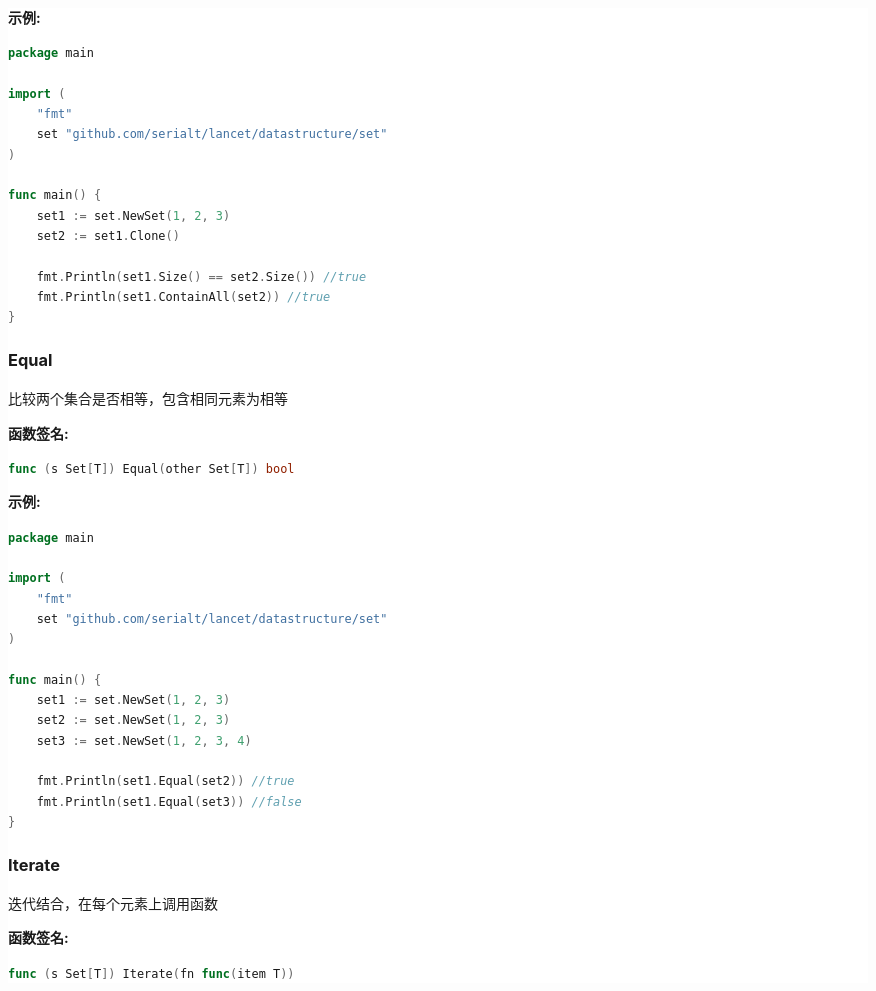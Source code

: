 <b>示例:</b>

```go
package main

import (
    "fmt"
    set "github.com/serialt/lancet/datastructure/set"
)

func main() {
    set1 := set.NewSet(1, 2, 3)
    set2 := set1.Clone()

    fmt.Println(set1.Size() == set2.Size()) //true
    fmt.Println(set1.ContainAll(set2)) //true
}
```

### <span id="Equal">Equal</span>

<p>比较两个集合是否相等，包含相同元素为相等</p>

<b>函数签名:</b>

```go
func (s Set[T]) Equal(other Set[T]) bool
```

<b>示例:</b>

```go
package main

import (
    "fmt"
    set "github.com/serialt/lancet/datastructure/set"
)

func main() {
    set1 := set.NewSet(1, 2, 3)
    set2 := set.NewSet(1, 2, 3)
    set3 := set.NewSet(1, 2, 3, 4)

    fmt.Println(set1.Equal(set2)) //true
    fmt.Println(set1.Equal(set3)) //false
}
```

### <span id="Iterate">Iterate</span>

<p>迭代结合，在每个元素上调用函数</p>

<b>函数签名:</b>

```go
func (s Set[T]) Iterate(fn func(item T))
```
